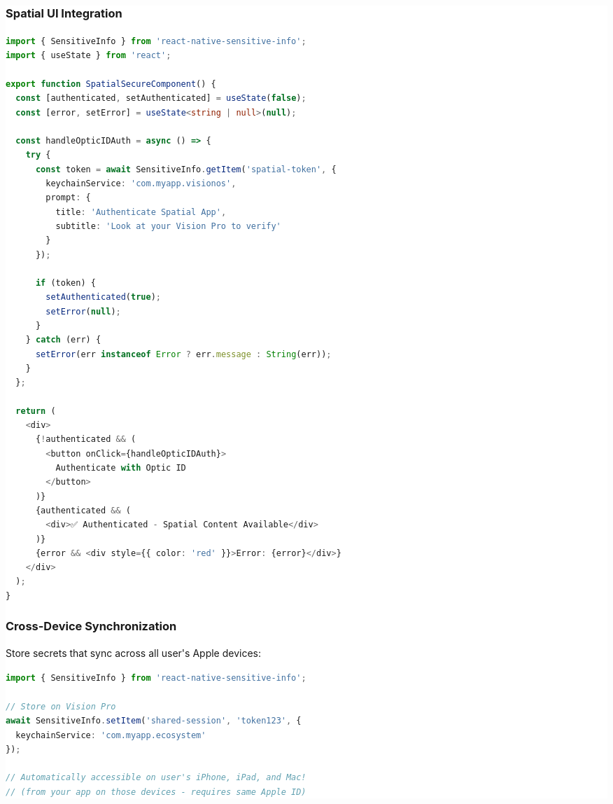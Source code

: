 ### Spatial UI Integration

```typescript
import { SensitiveInfo } from 'react-native-sensitive-info';
import { useState } from 'react';

export function SpatialSecureComponent() {
  const [authenticated, setAuthenticated] = useState(false);
  const [error, setError] = useState<string | null>(null);

  const handleOpticIDAuth = async () => {
    try {
      const token = await SensitiveInfo.getItem('spatial-token', {
        keychainService: 'com.myapp.visionos',
        prompt: {
          title: 'Authenticate Spatial App',
          subtitle: 'Look at your Vision Pro to verify'
        }
      });

      if (token) {
        setAuthenticated(true);
        setError(null);
      }
    } catch (err) {
      setError(err instanceof Error ? err.message : String(err));
    }
  };

  return (
    <div>
      {!authenticated && (
        <button onClick={handleOpticIDAuth}>
          Authenticate with Optic ID
        </button>
      )}
      {authenticated && (
        <div>✅ Authenticated - Spatial Content Available</div>
      )}
      {error && <div style={{ color: 'red' }}>Error: {error}</div>}
    </div>
  );
}
```

### Cross-Device Synchronization

Store secrets that sync across all user's Apple devices:

```typescript
import { SensitiveInfo } from 'react-native-sensitive-info';

// Store on Vision Pro
await SensitiveInfo.setItem('shared-session', 'token123', {
  keychainService: 'com.myapp.ecosystem'
});

// Automatically accessible on user's iPhone, iPad, and Mac!
// (from your app on those devices - requires same Apple ID)
```
